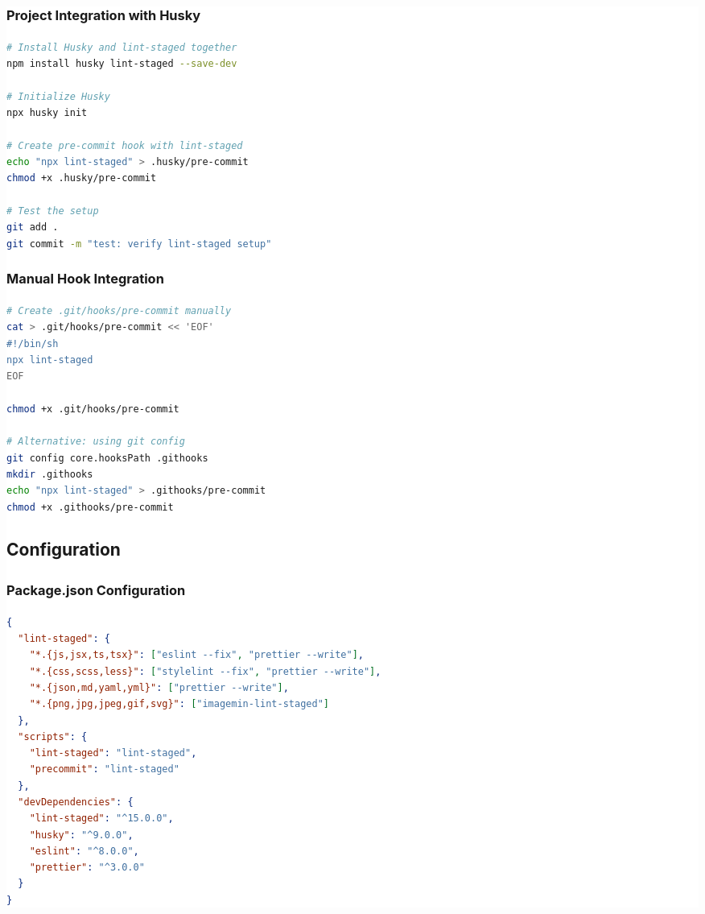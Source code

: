 ### Project Integration with Husky

```bash
# Install Husky and lint-staged together
npm install husky lint-staged --save-dev

# Initialize Husky
npx husky init

# Create pre-commit hook with lint-staged
echo "npx lint-staged" > .husky/pre-commit
chmod +x .husky/pre-commit

# Test the setup
git add .
git commit -m "test: verify lint-staged setup"
```

### Manual Hook Integration

```bash
# Create .git/hooks/pre-commit manually
cat > .git/hooks/pre-commit << 'EOF'
#!/bin/sh
npx lint-staged
EOF

chmod +x .git/hooks/pre-commit

# Alternative: using git config
git config core.hooksPath .githooks
mkdir .githooks
echo "npx lint-staged" > .githooks/pre-commit
chmod +x .githooks/pre-commit
```

## Configuration

### Package.json Configuration

```json
{
  "lint-staged": {
    "*.{js,jsx,ts,tsx}": ["eslint --fix", "prettier --write"],
    "*.{css,scss,less}": ["stylelint --fix", "prettier --write"],
    "*.{json,md,yaml,yml}": ["prettier --write"],
    "*.{png,jpg,jpeg,gif,svg}": ["imagemin-lint-staged"]
  },
  "scripts": {
    "lint-staged": "lint-staged",
    "precommit": "lint-staged"
  },
  "devDependencies": {
    "lint-staged": "^15.0.0",
    "husky": "^9.0.0",
    "eslint": "^8.0.0",
    "prettier": "^3.0.0"
  }
}
```
